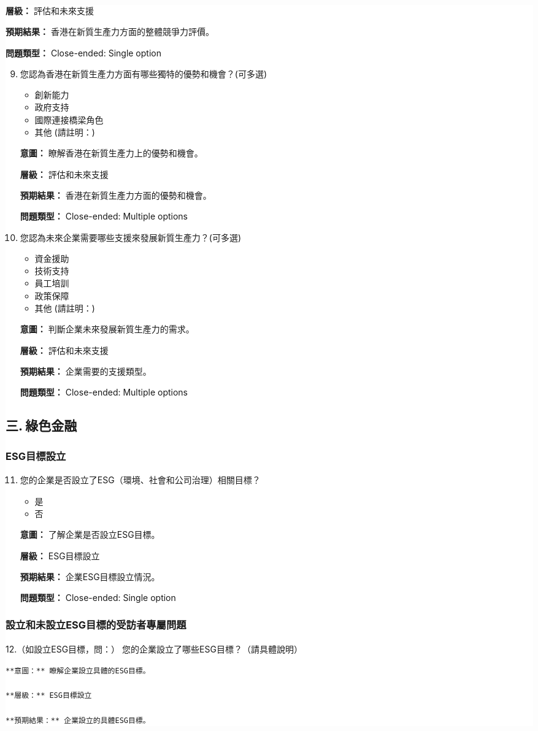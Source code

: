    **層級：** 評估和未來支援
   
   **預期結果：** 香港在新質生產力方面的整體競爭力評價。

   **問題類型：** Close-ended: Single option

9. 您認為香港在新質生產力方面有哪些獨特的優勢和機會？(可多選)
   - 創新能力
   - 政府支持
   - 國際連接橋梁角色
   - 其他 (請註明：)
   
   **意圖：** 瞭解香港在新質生產力上的優勢和機會。
   
   **層級：** 評估和未來支援
   
   **預期結果：** 香港在新質生產力方面的優勢和機會。

   **問題類型：** Close-ended: Multiple options

10. 您認為未來企業需要哪些支援來發展新質生產力？(可多選)
    - 資金援助
    - 技術支持
    - 員工培訓
    - 政策保障
    - 其他 (請註明：)

    **意圖：** 判斷企業未來發展新質生產力的需求。
   
    **層級：** 評估和未來支援
   
    **預期結果：** 企業需要的支援類型。

    **問題類型：** Close-ended: Multiple options

## 三. 綠色金融
### ESG目標設立
11. 您的企業是否設立了ESG（環境、社會和公司治理）相關目標？
    - 是
    - 否

    **意圖：** 了解企業是否設立ESG目標。
   
    **層級：** ESG目標設立
   
    **預期結果：** 企業ESG目標設立情況。

    **問題類型：** Close-ended: Single option

### 設立和未設立ESG目標的受訪者專屬問題
12.（如設立ESG目標，問：） 您的企業設立了哪些ESG目標？（請具體說明）

    **意圖：** 瞭解企業設立具體的ESG目標。
   
    **層級：** ESG目標設立
   
    **預期結果：** 企業設立的具體ESG目標。
